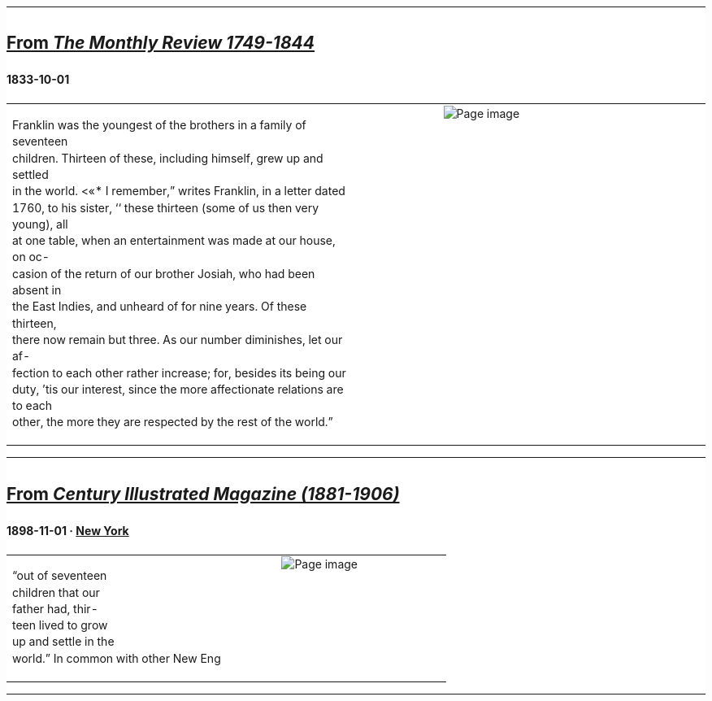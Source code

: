 </td>
</tr></table>

---

## [From _The Monthly Review 1749-1844_](https://archive.org/details/sim_the-monthly-review_1833-10_4_2/page/n82/mode/1up?view=theater)

#### 1833-10-01

<table style="width: 100%;"><tr><td style="width: 50%">

  
  
Franklin was the youngest of the brothers in a family of seventeen  
children. Thirteen of these, including himself, grew up and settled  
in the world. &lt;«* I remember,” writes Franklin, in a letter dated  
1760, to his sister, ‘‘ these thirteen (some of us then very young), all  
at one table, when an entertainment was made at our house, on oc-  
casion of the return of our brother Josiah, who had been absent in  
the East Indies, and unheard of for nine years. Of these thirteen,  
there now remain but three. As our number diminishes, let our af-  
fection to each other rather increase; for, besides its being our  
duty, ’tis our interest, since the more affectionate relations are to each  
other, the more they are respected by the rest of the world.”
</td><td style="width: 50%; max-height: 75%; margin: auto; display: block;">
<img alt="Page image" src="https://iiif.archive.org/iiif/sim_the-monthly-review_1833-10_4_2&#0036;82/pct:13.038793,29.082628,71.794181,17.355237/600,/0/default.jpg"/>
</td>
</tr></table>

---

## [From _Century Illustrated Magazine (1881-1906)_](https://archive.org/details/sim_century-illustrated-monthly-magazine_1898-11_57_1/page/n38/mode/1up?view=theater)

#### 1898-11-01 &middot; [New York](http://dbpedia.org/resource/New_York_City)

<table style="width: 100%;"><tr><td style="width: 50%">

  
“out of seventeen  
children that our  
father had, thir-  
teen lived to grow  
up and settle in the  
world.” In common with other New Eng
</td><td style="width: 50%; max-height: 75%; margin: auto; display: block;">
<img alt="Page image" src="https://iiif.archive.org/iiif/sim_century-illustrated-monthly-magazine_1898-11_57_1&#0036;38/pct:9.520000,38.066955,34.920000,7.802376/600,/0/default.jpg"/>
</td>
</tr></table>

---